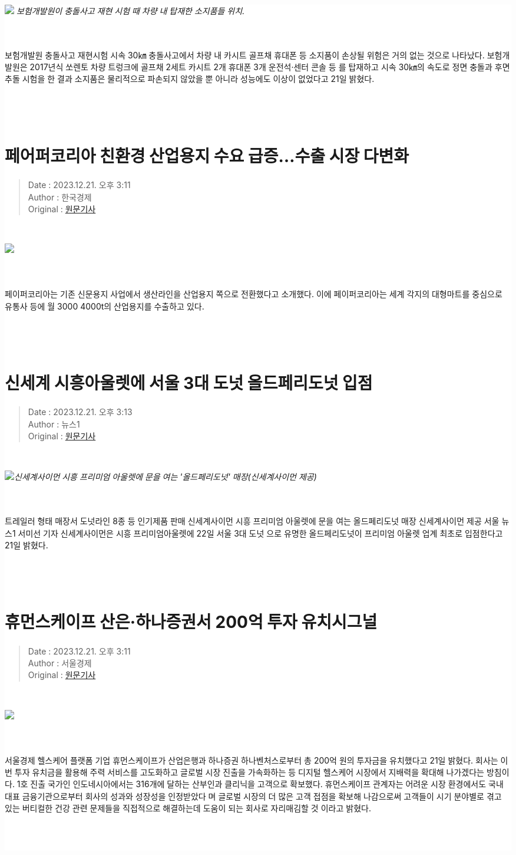 <img src="https://imgnews.pstatic.net/image/009/2023/12/21/0005233541_001_20231221151103447.png?type=w647" id="img1"></img><em class="img_desc"> 보험개발원이 충돌사고 재현 시험 때 차량 내 탑재한 소지품들 위치.</em>  
<br/><br/>  
  
보험개발원 충돌사고 재현시험 시속 30㎞ 충돌사고에서 차량 내 카시트 골프채 휴대폰 등 소지품이 손상될 위험은 거의 없는 것으로 나타났다.
보험개발원은 2017년식 쏘렌토 차량 트렁크에 골프채 2세트 카시트 2개 휴대폰 3개 운전석·센터 콘솔 등 를 탑재하고 시속 30㎞의 속도로 정면 충돌과 후면 추돌 시험을 한 결과 소지품은 물리적으로 파손되지 않았을 뿐 아니라 성능에도 이상이 없었다고 21일 밝혔다.  
<br/><br/><br/>  

  
# 페어퍼코리아 친환경 산업용지 수요 급증…수출 시장 다변화  
  
> Date : 2023.12.21. 오후 3:11  
> Author : 한국경제  
> Original : [원문기사](https://n.news.naver.com/mnews/article/015/0004928027?sid=101)  
<br/>  
  
<img src="https://imgnews.pstatic.net/image/015/2023/12/21/0004928027_001_20231221151103662.jpg?type=w647" id="img1"></img>  
<br/><br/>  
  
페이퍼코리아는 기존 신문용지 사업에서 생산라인을 산업용지 쪽으로 전환했다고 소개했다.
이에 페이퍼코리아는 세계 각지의 대형마트를 중심으로 유통사 등에 월 3000 4000t의 산업용지를 수출하고 있다.  
<br/><br/><br/>  

  
# 신세계 시흥아울렛에 서울 3대 도넛 올드페리도넛 입점  
  
> Date : 2023.12.21. 오후 3:13  
> Author : 뉴스1  
> Original : [원문기사](https://n.news.naver.com/mnews/article/421/0007248191?sid=101)  
<br/>  
  
<img src="https://imgnews.pstatic.net/image/421/2023/12/21/0007248191_001_20231221151307100.jpg?type=w647" id="img1"></img><em class="img_desc">신세계사이먼 시흥 프리미엄 아울렛에 문을 여는 '올드페리도넛' 매장(신세계사이먼 제공)</em>  
<br/><br/>  
  
트레일러 형태 매장서 도넛라인 8종 등 인기제품 판매 신세계사이먼 시흥 프리미엄 아울렛에 문을 여는 올드페리도넛 매장 신세계사이먼 제공 서울 뉴스1 서미선 기자 신세계사이먼은 시흥 프리미엄아울렛에 22일 서울 3대 도넛 으로 유명한 올드페리도넛이 프리미엄 아울렛 업계 최초로 입점한다고 21일 밝혔다.  
<br/><br/><br/>  

  
# 휴먼스케이프 산은·하나증권서 200억 투자 유치시그널  
  
> Date : 2023.12.21. 오후 3:11  
> Author : 서울경제  
> Original : [원문기사](https://n.news.naver.com/mnews/article/011/0004277396?sid=101)  
<br/>  
  
<img src="https://imgnews.pstatic.net/image/011/2023/12/21/0004277396_001_20231221151101005.png?type=w647" id="img1"></img>  
<br/><br/>  
  
서울경제 헬스케어 플랫폼 기업 휴먼스케이프가 산업은행과 하나증권 하나벤처스로부터 총 200억 원의 투자금을 유치했다고 21일 밝혔다.
회사는 이번 투자 유치금을 활용해 주력 서비스를 고도화하고 글로벌 시장 진출을 가속화하는 등 디지털 헬스케어 시장에서 지배력을 확대해 나가겠다는 방침이다.
1호 진출 국가인 인도네시아에서는 316개에 달하는 산부인과 클리닉을 고객으로 확보했다.
휴먼스케이프 관계자는 어려운 시장 환경에서도 국내 대표 금융기관으로부터 회사의 성과와 성장성을 인정받았다 며 글로벌 시장의 더 많은 고객 접점을 확보해 나감으로써 고객들이 시기 분야별로 겪고 있는 버티컬한 건강 관련 문제들을 직접적으로 해결하는데 도움이 되는 회사로 자리매김할 것 이라고 밝혔다.  
<br/><br/><br/>  
